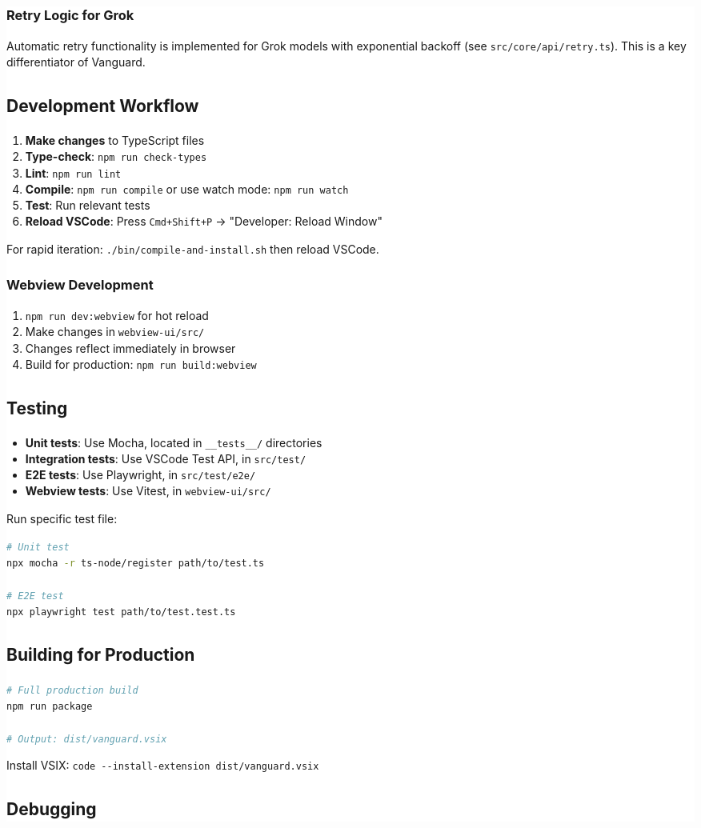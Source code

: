 ### Retry Logic for Grok

Automatic retry functionality is implemented for Grok models with exponential backoff (see `src/core/api/retry.ts`). This is a key differentiator of Vanguard.

## Development Workflow

1. **Make changes** to TypeScript files
2. **Type-check**: `npm run check-types`
3. **Lint**: `npm run lint`
4. **Compile**: `npm run compile` or use watch mode: `npm run watch`
5. **Test**: Run relevant tests
6. **Reload VSCode**: Press `Cmd+Shift+P` → "Developer: Reload Window"

For rapid iteration: `./bin/compile-and-install.sh` then reload VSCode.

### Webview Development

1. `npm run dev:webview` for hot reload
2. Make changes in `webview-ui/src/`
3. Changes reflect immediately in browser
4. Build for production: `npm run build:webview`

## Testing

- **Unit tests**: Use Mocha, located in `__tests__/` directories
- **Integration tests**: Use VSCode Test API, in `src/test/`
- **E2E tests**: Use Playwright, in `src/test/e2e/`
- **Webview tests**: Use Vitest, in `webview-ui/src/`

Run specific test file:
```bash
# Unit test
npx mocha -r ts-node/register path/to/test.ts

# E2E test
npx playwright test path/to/test.test.ts
```

## Building for Production

```bash
# Full production build
npm run package

# Output: dist/vanguard.vsix
```

Install VSIX: `code --install-extension dist/vanguard.vsix`

## Debugging
